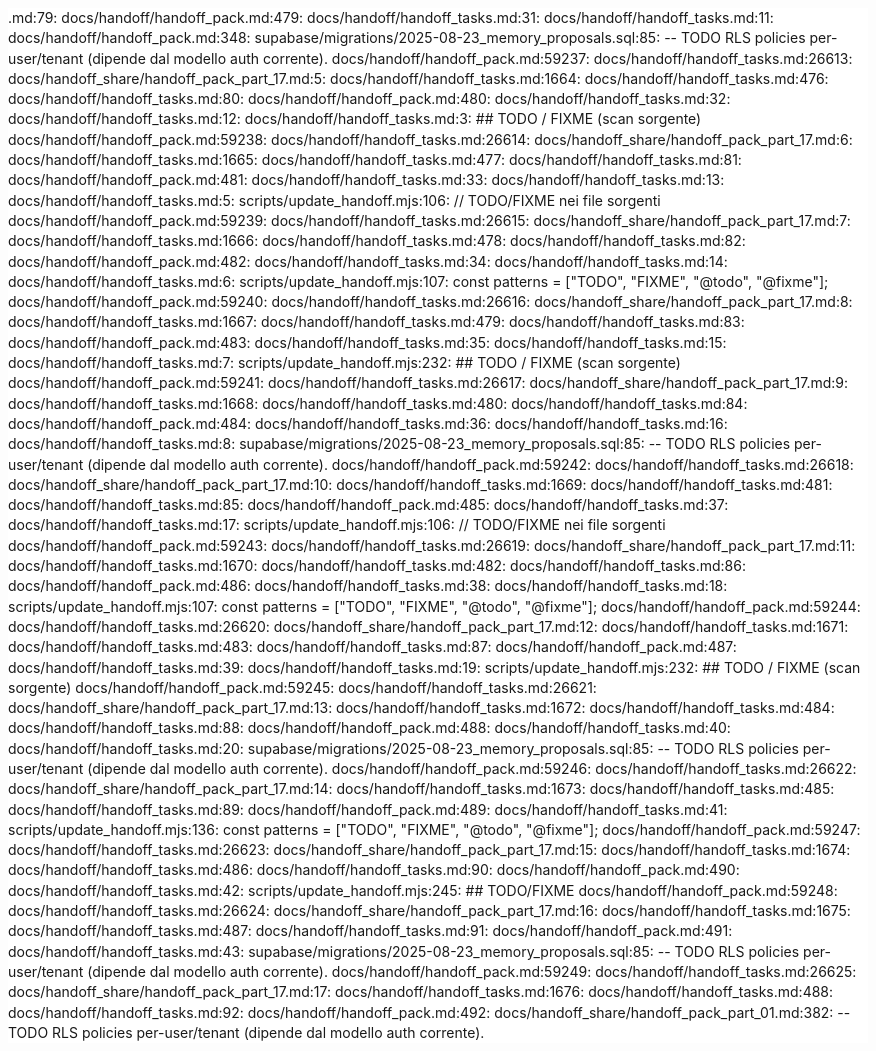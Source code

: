 .md:79: docs/handoff/handoff_pack.md:479: docs/handoff/handoff_tasks.md:31: docs/handoff/handoff_tasks.md:11: docs/handoff/handoff_pack.md:348: supabase/migrations/2025-08-23_memory_proposals.sql:85: -- TODO RLS policies per-user/tenant (dipende dal modello auth corrente).
docs/handoff/handoff_pack.md:59237: docs/handoff/handoff_tasks.md:26613: docs/handoff_share/handoff_pack_part_17.md:5: docs/handoff/handoff_tasks.md:1664: docs/handoff/handoff_tasks.md:476: docs/handoff/handoff_tasks.md:80: docs/handoff/handoff_pack.md:480: docs/handoff/handoff_tasks.md:32: docs/handoff/handoff_tasks.md:12: docs/handoff/handoff_tasks.md:3: ## TODO / FIXME (scan sorgente)
docs/handoff/handoff_pack.md:59238: docs/handoff/handoff_tasks.md:26614: docs/handoff_share/handoff_pack_part_17.md:6: docs/handoff/handoff_tasks.md:1665: docs/handoff/handoff_tasks.md:477: docs/handoff/handoff_tasks.md:81: docs/handoff/handoff_pack.md:481: docs/handoff/handoff_tasks.md:33: docs/handoff/handoff_tasks.md:13: docs/handoff/handoff_tasks.md:5: scripts/update_handoff.mjs:106: // TODO/FIXME nei file sorgenti
docs/handoff/handoff_pack.md:59239: docs/handoff/handoff_tasks.md:26615: docs/handoff_share/handoff_pack_part_17.md:7: docs/handoff/handoff_tasks.md:1666: docs/handoff/handoff_tasks.md:478: docs/handoff/handoff_tasks.md:82: docs/handoff/handoff_pack.md:482: docs/handoff/handoff_tasks.md:34: docs/handoff/handoff_tasks.md:14: docs/handoff/handoff_tasks.md:6: scripts/update_handoff.mjs:107: const patterns = ["TODO", "FIXME", "@todo", "@fixme"];
docs/handoff/handoff_pack.md:59240: docs/handoff/handoff_tasks.md:26616: docs/handoff_share/handoff_pack_part_17.md:8: docs/handoff/handoff_tasks.md:1667: docs/handoff/handoff_tasks.md:479: docs/handoff/handoff_tasks.md:83: docs/handoff/handoff_pack.md:483: docs/handoff/handoff_tasks.md:35: docs/handoff/handoff_tasks.md:15: docs/handoff/handoff_tasks.md:7: scripts/update_handoff.mjs:232: ## TODO / FIXME (scan sorgente)
docs/handoff/handoff_pack.md:59241: docs/handoff/handoff_tasks.md:26617: docs/handoff_share/handoff_pack_part_17.md:9: docs/handoff/handoff_tasks.md:1668: docs/handoff/handoff_tasks.md:480: docs/handoff/handoff_tasks.md:84: docs/handoff/handoff_pack.md:484: docs/handoff/handoff_tasks.md:36: docs/handoff/handoff_tasks.md:16: docs/handoff/handoff_tasks.md:8: supabase/migrations/2025-08-23_memory_proposals.sql:85: -- TODO RLS policies per-user/tenant (dipende dal modello auth corrente).
docs/handoff/handoff_pack.md:59242: docs/handoff/handoff_tasks.md:26618: docs/handoff_share/handoff_pack_part_17.md:10: docs/handoff/handoff_tasks.md:1669: docs/handoff/handoff_tasks.md:481: docs/handoff/handoff_tasks.md:85: docs/handoff/handoff_pack.md:485: docs/handoff/handoff_tasks.md:37: docs/handoff/handoff_tasks.md:17: scripts/update_handoff.mjs:106: // TODO/FIXME nei file sorgenti
docs/handoff/handoff_pack.md:59243: docs/handoff/handoff_tasks.md:26619: docs/handoff_share/handoff_pack_part_17.md:11: docs/handoff/handoff_tasks.md:1670: docs/handoff/handoff_tasks.md:482: docs/handoff/handoff_tasks.md:86: docs/handoff/handoff_pack.md:486: docs/handoff/handoff_tasks.md:38: docs/handoff/handoff_tasks.md:18: scripts/update_handoff.mjs:107: const patterns = ["TODO", "FIXME", "@todo", "@fixme"];
docs/handoff/handoff_pack.md:59244: docs/handoff/handoff_tasks.md:26620: docs/handoff_share/handoff_pack_part_17.md:12: docs/handoff/handoff_tasks.md:1671: docs/handoff/handoff_tasks.md:483: docs/handoff/handoff_tasks.md:87: docs/handoff/handoff_pack.md:487: docs/handoff/handoff_tasks.md:39: docs/handoff/handoff_tasks.md:19: scripts/update_handoff.mjs:232: ## TODO / FIXME (scan sorgente)
docs/handoff/handoff_pack.md:59245: docs/handoff/handoff_tasks.md:26621: docs/handoff_share/handoff_pack_part_17.md:13: docs/handoff/handoff_tasks.md:1672: docs/handoff/handoff_tasks.md:484: docs/handoff/handoff_tasks.md:88: docs/handoff/handoff_pack.md:488: docs/handoff/handoff_tasks.md:40: docs/handoff/handoff_tasks.md:20: supabase/migrations/2025-08-23_memory_proposals.sql:85: -- TODO RLS policies per-user/tenant (dipende dal modello auth corrente).
docs/handoff/handoff_pack.md:59246: docs/handoff/handoff_tasks.md:26622: docs/handoff_share/handoff_pack_part_17.md:14: docs/handoff/handoff_tasks.md:1673: docs/handoff/handoff_tasks.md:485: docs/handoff/handoff_tasks.md:89: docs/handoff/handoff_pack.md:489: docs/handoff/handoff_tasks.md:41: scripts/update_handoff.mjs:136: const patterns = ["TODO", "FIXME", "@todo", "@fixme"];
docs/handoff/handoff_pack.md:59247: docs/handoff/handoff_tasks.md:26623: docs/handoff_share/handoff_pack_part_17.md:15: docs/handoff/handoff_tasks.md:1674: docs/handoff/handoff_tasks.md:486: docs/handoff/handoff_tasks.md:90: docs/handoff/handoff_pack.md:490: docs/handoff/handoff_tasks.md:42: scripts/update_handoff.mjs:245: ## TODO/FIXME
docs/handoff/handoff_pack.md:59248: docs/handoff/handoff_tasks.md:26624: docs/handoff_share/handoff_pack_part_17.md:16: docs/handoff/handoff_tasks.md:1675: docs/handoff/handoff_tasks.md:487: docs/handoff/handoff_tasks.md:91: docs/handoff/handoff_pack.md:491: docs/handoff/handoff_tasks.md:43: supabase/migrations/2025-08-23_memory_proposals.sql:85: -- TODO RLS policies per-user/tenant (dipende dal modello auth corrente).
docs/handoff/handoff_pack.md:59249: docs/handoff/handoff_tasks.md:26625: docs/handoff_share/handoff_pack_part_17.md:17: docs/handoff/handoff_tasks.md:1676: docs/handoff/handoff_tasks.md:488: docs/handoff/handoff_tasks.md:92: docs/handoff/handoff_pack.md:492: docs/handoff_share/handoff_pack_part_01.md:382: -- TODO RLS policies per-user/tenant (dipende dal modello auth corrente).